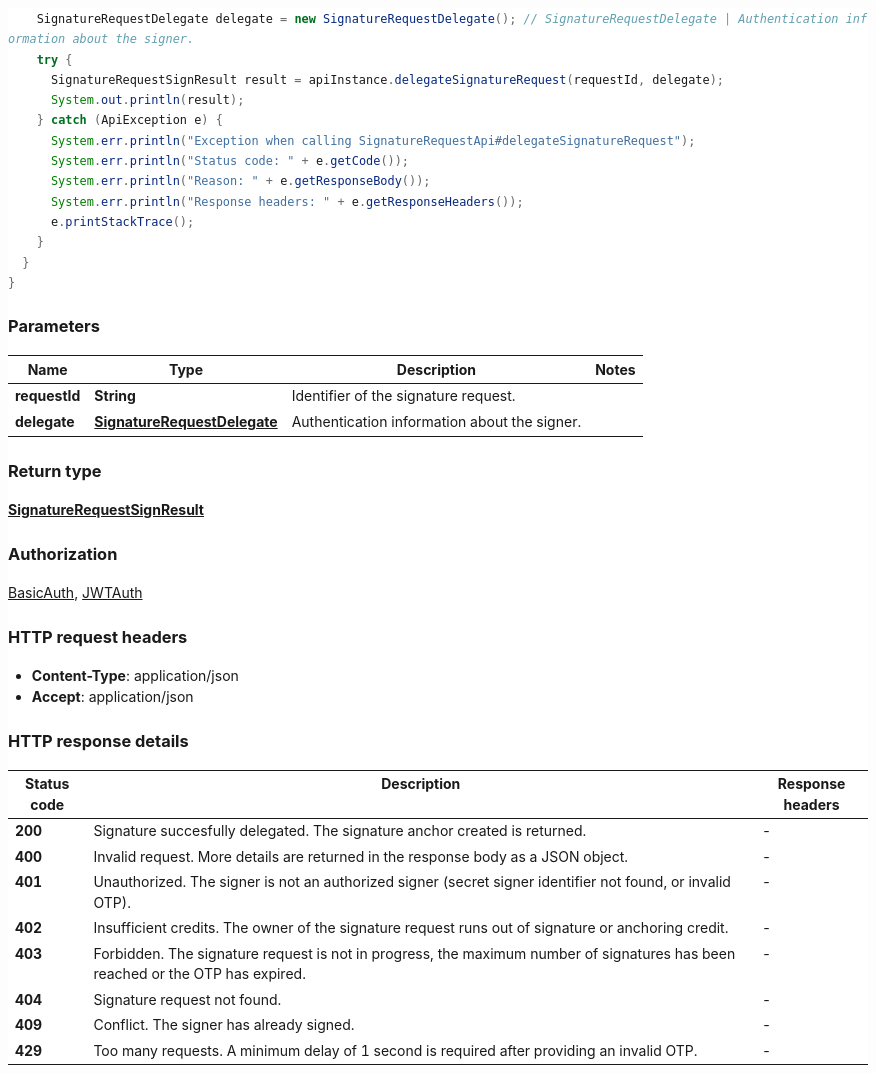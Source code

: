 ```java
    SignatureRequestDelegate delegate = new SignatureRequestDelegate(); // SignatureRequestDelegate | Authentication information about the signer.
    try {
      SignatureRequestSignResult result = apiInstance.delegateSignatureRequest(requestId, delegate);
      System.out.println(result);
    } catch (ApiException e) {
      System.err.println("Exception when calling SignatureRequestApi#delegateSignatureRequest");
      System.err.println("Status code: " + e.getCode());
      System.err.println("Reason: " + e.getResponseBody());
      System.err.println("Response headers: " + e.getResponseHeaders());
      e.printStackTrace();
    }
  }
}
```

### Parameters

Name | Type | Description  | Notes
------------- | ------------- | ------------- | -------------
 **requestId** | **String**| Identifier of the signature request. |
 **delegate** | [**SignatureRequestDelegate**](SignatureRequestDelegate.md)| Authentication information about the signer. |

### Return type

[**SignatureRequestSignResult**](SignatureRequestSignResult.md)

### Authorization

[BasicAuth](../README.md#BasicAuth), [JWTAuth](../README.md#JWTAuth)

### HTTP request headers

 - **Content-Type**: application/json
 - **Accept**: application/json

### HTTP response details
| Status code | Description | Response headers |
|-------------|-------------|------------------|
**200** | Signature succesfully delegated. The signature anchor created is returned. |  -  |
**400** | Invalid request. More details are returned in the response body as a JSON object. |  -  |
**401** | Unauthorized. The signer is not an authorized signer (secret signer identifier not found, or invalid OTP). |  -  |
**402** | Insufficient credits. The owner of the signature request runs out of signature or anchoring credit. |  -  |
**403** | Forbidden. The signature request is not in progress, the maximum number of signatures has been reached or the OTP has expired. |  -  |
**404** | Signature request not found. |  -  |
**409** | Conflict. The signer has already signed. |  -  |
**429** | Too many requests. A minimum delay of 1 second is required after providing an invalid OTP. |  -  |
